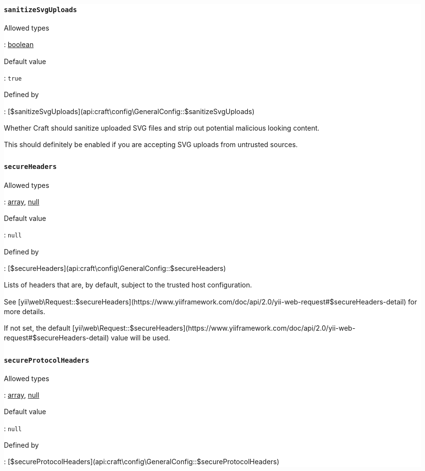 ### `sanitizeSvgUploads`

Allowed types

:   [boolean](http://www.php.net/language.types.boolean)

Default value

:   `true`

Defined by

:   [$sanitizeSvgUploads](api:craft\config\GeneralConfig::$sanitizeSvgUploads)



Whether Craft should sanitize uploaded SVG files and strip out potential malicious looking content.

This should definitely be enabled if you are accepting SVG uploads from untrusted sources.


### `secureHeaders`

Allowed types

:   [array](http://www.php.net/language.types.array), [null](http://www.php.net/language.types.null)

Default value

:   `null`

Defined by

:   [$secureHeaders](api:craft\config\GeneralConfig::$secureHeaders)



Lists of headers that are, by default, subject to the trusted host configuration.

See [yii\web\Request::$secureHeaders](https://www.yiiframework.com/doc/api/2.0/yii-web-request#$secureHeaders-detail) for more details.

If not set, the default [yii\web\Request::$secureHeaders](https://www.yiiframework.com/doc/api/2.0/yii-web-request#$secureHeaders-detail) value will be used.


### `secureProtocolHeaders`

Allowed types

:   [array](http://www.php.net/language.types.array), [null](http://www.php.net/language.types.null)

Default value

:   `null`

Defined by

:   [$secureProtocolHeaders](api:craft\config\GeneralConfig::$secureProtocolHeaders)


